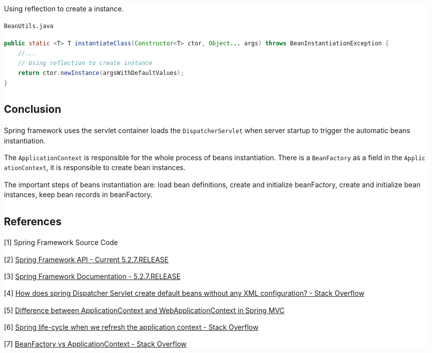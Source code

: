 Using reflection to create a instance.

`BeanUtils.java`

```java
public static <T> T instantiateClass(Constructor<T> ctor, Object... args) throws BeanInstantiationException {
    //...
    // Using reflection to create instance
    return ctor.newInstance(argsWithDefaultValues);
}
```



## Conclusion

Spring framework uses the servlet container loads the `DispatcherServlet` when server startup to trigger the automatic beans instantiation. 

The `ApplicationContext` is responsible for the whole process of beans instantiation. There is a `BeanFactory` as a field in the `ApplicationContext`, it is responsible to create bean instances.

The important steps of beans instantiation are: load bean definitions, create and initialize beanFactory, create and initialize bean instances, keep bean records in beanFactory. 



## References

[1] Spring Framework Source Code

[2] [Spring Framework API - Current 5.2.7.RELEASE](https://docs.spring.io/spring-framework/docs/current/javadoc-api/)

[3] [Spring Framework Documentation - 5.2.7.RELEASE](https://docs.spring.io/spring/docs/5.2.7.RELEASE/spring-framework-reference/)

[4] [How does spring Dispatcher Servlet create default beans without any XML configuration? - Stack Overflow](https://stackoverflow.com/questions/11708383/how-does-spring-dispatcher-servlet-create-default-beans-without-any-xml-configur)

[5] [Difference between ApplicationContext and WebApplicationContext in Spring MVC](https://www.dineshonjava.com/difference-between-applicationcontext-webapplicationcontext-in-spring-mvc/#:~:text=WebApplicationContext%20in%20Spring%20is%20web,DispatcherServlet%20associated%20with%20single%20WebApplicationContext.)

[6] [Spring life-cycle when we refresh the application context - Stack Overflow](https://stackoverflow.com/questions/20489272/spring-life-cycle-when-we-refresh-the-application-context)

[7] [BeanFactory vs ApplicationContext - Stack Overflow](https://stackoverflow.com/questions/243385/beanfactory-vs-applicationcontext)